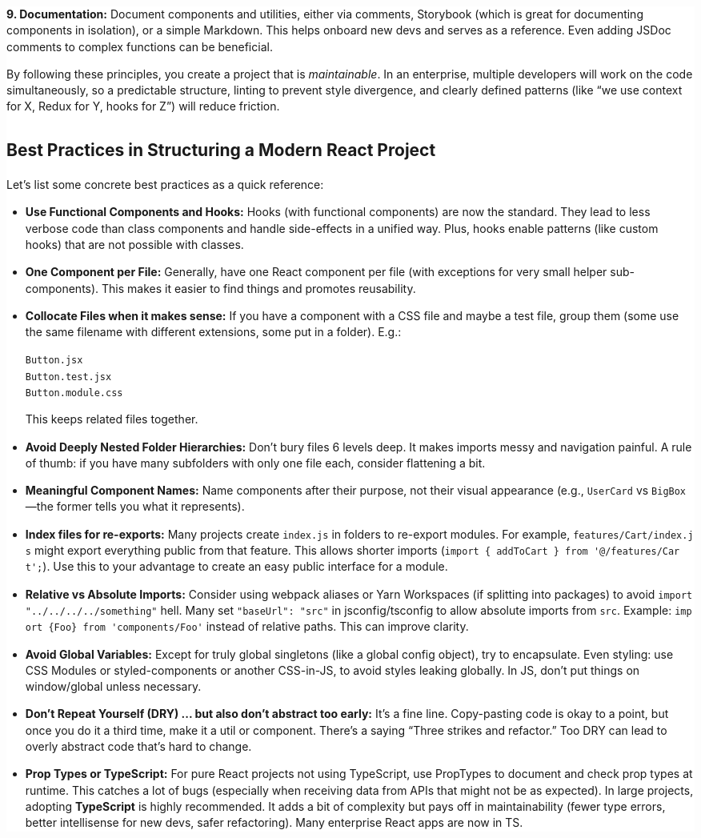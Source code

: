 **9. Documentation:** Document components and utilities, either via comments, Storybook (which is great for documenting components in isolation), or a simple Markdown. This helps onboard new devs and serves as a reference. Even adding JSDoc comments to complex functions can be beneficial.

By following these principles, you create a project that is _maintainable_. In an enterprise, multiple developers will work on the code simultaneously, so a predictable structure, linting to prevent style divergence, and clearly defined patterns (like “we use context for X, Redux for Y, hooks for Z”) will reduce friction.

## Best Practices in Structuring a Modern React Project

Let’s list some concrete best practices as a quick reference:

- **Use Functional Components and Hooks:** Hooks (with functional components) are now the standard. They lead to less verbose code than class components and handle side-effects in a unified way. Plus, hooks enable patterns (like custom hooks) that are not possible with classes.
- **One Component per File:** Generally, have one React component per file (with exceptions for very small helper sub-components). This makes it easier to find things and promotes reusability.
- **Collocate Files when it makes sense:** If you have a component with a CSS file and maybe a test file, group them (some use the same filename with different extensions, some put in a folder). E.g.:
  ```
  Button.jsx
  Button.test.jsx
  Button.module.css
  ```
  This keeps related files together.
- **Avoid Deeply Nested Folder Hierarchies:** Don’t bury files 6 levels deep. It makes imports messy and navigation painful. A rule of thumb: if you have many subfolders with only one file each, consider flattening a bit.
- **Meaningful Component Names:** Name components after their purpose, not their visual appearance (e.g., `UserCard` vs `BigBox`—the former tells you what it represents).
- **Index files for re-exports:** Many projects create `index.js` in folders to re-export modules. For example, `features/Cart/index.js` might export everything public from that feature. This allows shorter imports (`import { addToCart } from '@/features/Cart';`). Use this to your advantage to create an easy public interface for a module.
- **Relative vs Absolute Imports:** Consider using webpack aliases or Yarn Workspaces (if splitting into packages) to avoid `import "../../../../something"` hell. Many set `"baseUrl": "src"` in jsconfig/tsconfig to allow absolute imports from `src`. Example: `import {Foo} from 'components/Foo'` instead of relative paths. This can improve clarity.
- **Avoid Global Variables:** Except for truly global singletons (like a global config object), try to encapsulate. Even styling: use CSS Modules or styled-components or another CSS-in-JS, to avoid styles leaking globally. In JS, don’t put things on window/global unless necessary.

- **Don’t Repeat Yourself (DRY) ... but also don’t abstract too early:** It’s a fine line. Copy-pasting code is okay to a point, but once you do it a third time, make it a util or component. There’s a saying “Three strikes and refactor.” Too DRY can lead to overly abstract code that’s hard to change.

- **Prop Types or TypeScript:** For pure React projects not using TypeScript, use PropTypes to document and check prop types at runtime. This catches a lot of bugs (especially when receiving data from APIs that might not be as expected). In large projects, adopting **TypeScript** is highly recommended. It adds a bit of complexity but pays off in maintainability (fewer type errors, better intellisense for new devs, safer refactoring). Many enterprise React apps are now in TS.
